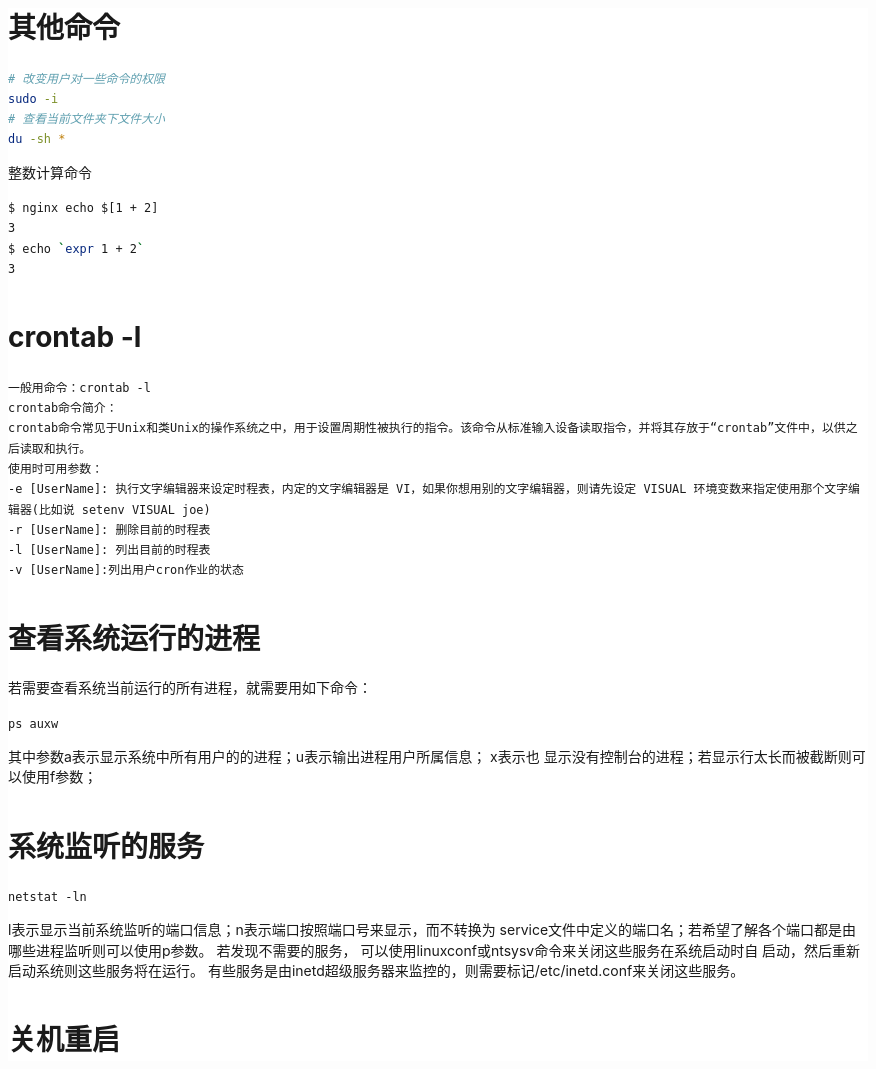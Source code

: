 # 其他命令
```sh
# 改变用户对一些命令的权限
sudo -i
# 查看当前文件夹下文件大小
du -sh *
```
整数计算命令
```sh
$ nginx echo $[1 + 2]
3
$ echo `expr 1 + 2`
3
```

# crontab -l
```
一般用命令：crontab -l
crontab命令简介：
crontab命令常见于Unix和类Unix的操作系统之中，用于设置周期性被执行的指令。该命令从标准输入设备读取指令，并将其存放于“crontab”文件中，以供之后读取和执行。
使用时可用参数：
-e [UserName]: 执行文字编辑器来设定时程表，内定的文字编辑器是 VI，如果你想用别的文字编辑器，则请先设定 VISUAL 环境变数来指定使用那个文字编辑器(比如说 setenv VISUAL joe)
-r [UserName]: 删除目前的时程表
-l [UserName]: 列出目前的时程表
-v [UserName]:列出用户cron作业的状态
```
# 查看系统运行的进程
若需要查看系统当前运行的所有进程，就需要用如下命令：
``` 
ps auxw 
```
其中参数a表示显示系统中所有用户的的进程；u表示输出进程用户所属信息； x表示也
显示没有控制台的进程；若显示行太长而被截断则可以使用f参数；

# 系统监听的服务
```
netstat -ln
```
l表示显示当前系统监听的端口信息；n表示端口按照端口号来显示，而不转换为
service文件中定义的端口名；若希望了解各个端口都是由哪些进程监听则可以使用p参数。
若发现不需要的服务， 可以使用linuxconf或ntsysv命令来关闭这些服务在系统启动时自
启动，然后重新启动系统则这些服务将在运行。
有些服务是由inetd超级服务器来监控的，则需要标记/etc/inetd.conf来关闭这些服务。

# 关机重启
